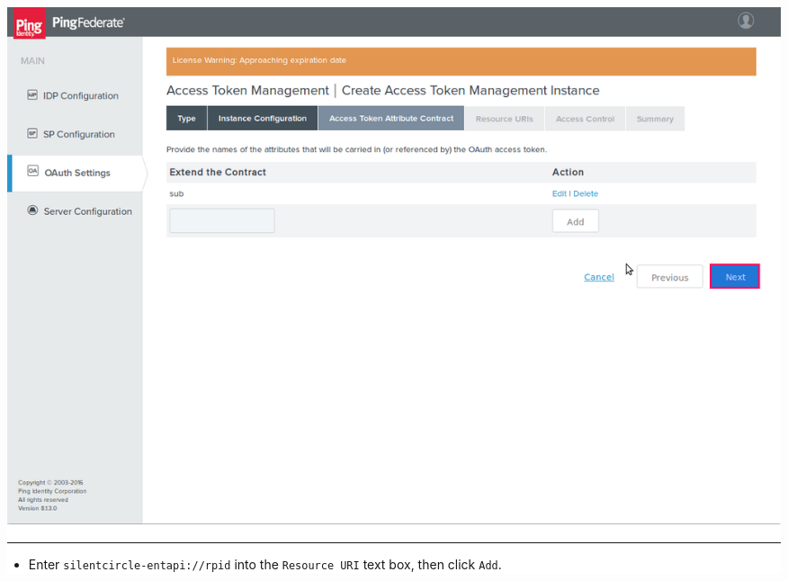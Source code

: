 ![](images/pf-setup-072.png "Access Token Management|Access Token Attribute Contract 2")

---

* Enter `silentcircle-entapi://rpid` into the `Resource URI` text box, then click `Add`.
